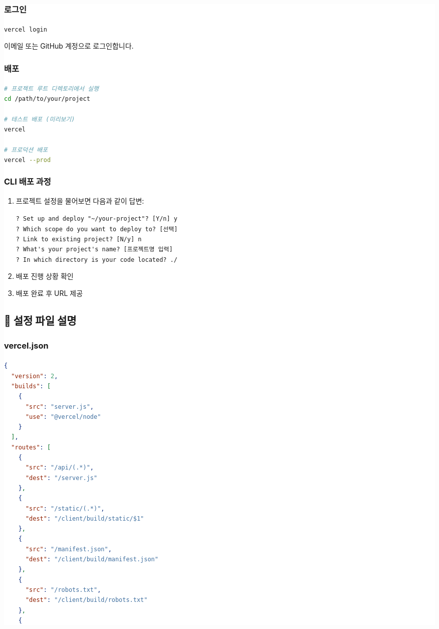 ### 로그인

```bash
vercel login
```

이메일 또는 GitHub 계정으로 로그인합니다.

### 배포

```bash
# 프로젝트 루트 디렉토리에서 실행
cd /path/to/your/project

# 테스트 배포 (미리보기)
vercel

# 프로덕션 배포
vercel --prod
```

### CLI 배포 과정

1. 프로젝트 설정을 물어보면 다음과 같이 답변:
   ```
   ? Set up and deploy "~/your-project"? [Y/n] y
   ? Which scope do you want to deploy to? [선택]
   ? Link to existing project? [N/y] n
   ? What's your project's name? [프로젝트명 입력]
   ? In which directory is your code located? ./
   ```

2. 배포 진행 상황 확인
3. 배포 완료 후 URL 제공

## 🔧 설정 파일 설명

### vercel.json

```json
{
  "version": 2,
  "builds": [
    {
      "src": "server.js",
      "use": "@vercel/node"
    }
  ],
  "routes": [
    {
      "src": "/api/(.*)",
      "dest": "/server.js"
    },
    {
      "src": "/static/(.*)",
      "dest": "/client/build/static/$1"
    },
    {
      "src": "/manifest.json",
      "dest": "/client/build/manifest.json"
    },
    {
      "src": "/robots.txt",
      "dest": "/client/build/robots.txt"
    },
    {
```